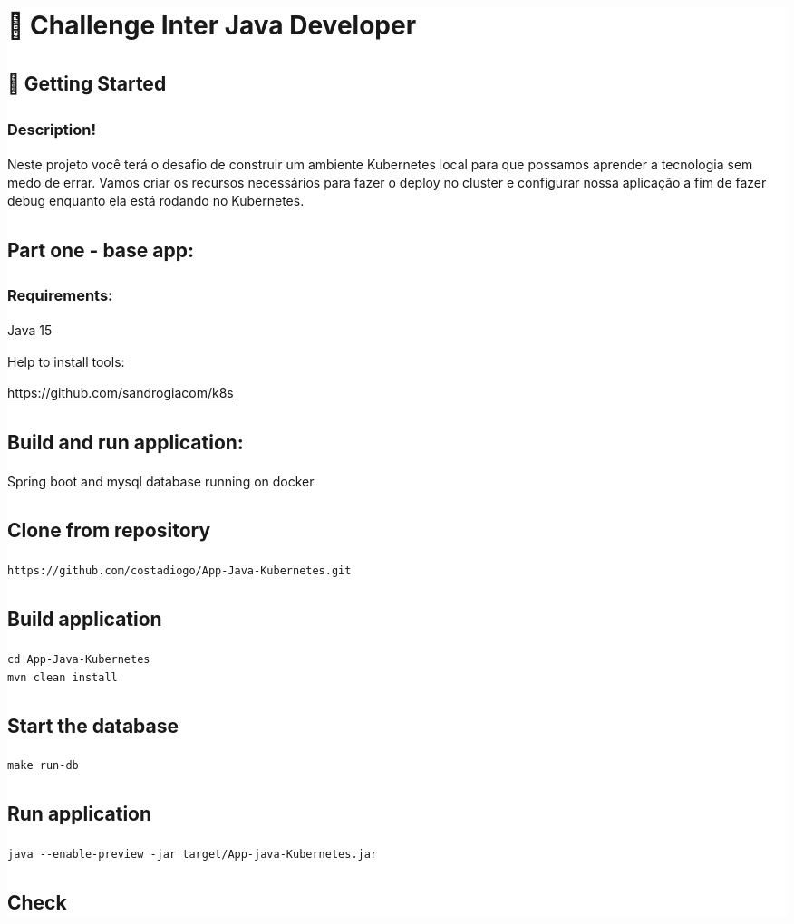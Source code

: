 # 💪 Challenge Inter Java Developer 

## 🏁 Getting Started

### Description!

Neste projeto você terá o desafio de construir um ambiente Kubernetes local para 
que possamos aprender a tecnologia sem medo de errar. Vamos criar os recursos 
necessários para fazer o deploy no cluster e configurar nossa aplicação a fim de 
fazer debug enquanto ela está rodando no Kubernetes.

## Part one - base app:

### Requirements:

Java 15

Help to install tools:

https://github.com/sandrogiacom/k8s

## Build and run application:

Spring boot and mysql database running on docker

## Clone from repository

``` 
https://github.com/costadiogo/App-Java-Kubernetes.git
```

## Build application

```
cd App-Java-Kubernetes
mvn clean install
```

## Start the database
```
make run-db
```

## Run application

```
java --enable-preview -jar target/App-java-Kubernetes.jar
```

## Check
